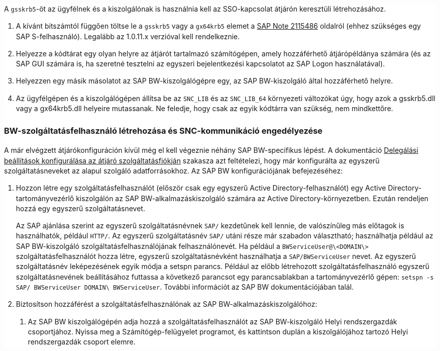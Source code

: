 A `gsskrb5`-öt az ügyfélnek és a kiszolgálónak is használnia kell az SSO-kapcsolat átjárón keresztüli létrehozásához.

1. A kívánt bitszámtól függően töltse le a `gsskrb5` vagy a `gx64krb5` elemet a [SAP Note 2115486](https://launchpad.support.sap.com/) oldalról (ehhez szükséges egy SAP S-felhasználó). Legalább az 1.0.11.x verzióval kell rendelkeznie.

1. Helyezze a kódtárat egy olyan helyre az átjárót tartalmazó számítógépen, amely hozzáférhető átjárópéldánya számára (és az SAP GUI számára is, ha szeretné tesztelni az egyszeri bejelentkezési kapcsolatot az SAP Logon használatával).

1. Helyezzen egy másik másolatot az SAP BW-kiszolgálógépre egy, az SAP BW-kiszolgáló által hozzáférhető helyre.

1. Az ügyfélgépen és a kiszolgálógépen állítsa be az `SNC_LIB` és az `SNC_LIB_64` környezeti változókat úgy, hogy azok a gsskrb5.dll vagy a gx64krb5.dll helyeire mutassanak. Ne feledje, hogy csak az egyik kódtárra van szükség, nem mindkettőre.

### <a name="create-a-sap-bw-service-user-and-enable-snc-communication"></a>BW-szolgáltatásfelhasználó létrehozása és SNC-kommunikáció engedélyezése

A már elvégzett átjárókonfiguráción kívül még el kell végeznie néhány SAP BW-specifikus lépést. A dokumentáció [Delegálási beállítások konfigurálása az átjáró szolgáltatásfiókján](#configure-delegation-settings-on-the-gateway-service-account) szakasza azt feltételezi, hogy már konfigurálta az egyszerű szolgáltatásneveket az alapul szolgáló adatforrásokhoz. Az SAP BW konfigurációjának befejezéséhez:

1. Hozzon létre egy szolgáltatásfelhasználót (először csak egy egyszerű Active Directory-felhasználót) egy Active Directory-tartományvezérlő kiszolgálón az SAP BW-alkalmazáskiszolgáló számára az Active Directory-környezetben. Ezután rendeljen hozzá egy egyszerű szolgáltatásnevet.

    Az SAP ajánlása szerint az egyszerű szolgáltatásnévnek `SAP/` kezdetűnek kell lennie, de valószínűleg más előtagok is használhatók, például `HTTP/`. Az egyszerű szolgáltatásnév `SAP/` utáni része már szabadon választható; használhatja például az SAP BW-kiszolgáló szolgáltatásfelhasználójának felhasználónevét. Ha például a `BWServiceUser@\<DOMAIN\>` szolgáltatásfelhasználót hozza létre, egyszerű szolgáltatásnévként használhatja a `SAP/BWServiceUser` nevet. Az egyszerű szolgáltatásnév leképezésének egyik módja a setspn parancs. Például az előbb létrehozott szolgáltatásfelhasználó egyszerű szolgáltatásnevének beállításához futtassa a következő parancsot egy parancsablakban a tartományvezérlő gépen: `setspn -s SAP/ BWServiceUser DOMAIN\ BWServiceUser`. További információt az SAP BW dokumentációjában talál.

1. Biztosítson hozzáférést a szolgáltatásfelhasználónak az SAP BW-alkalmazáskiszolgálóhoz:

    1. Az SAP BW kiszolgálógépén adja hozzá a szolgáltatásfelhasználót az SAP BW-kiszolgáló Helyi rendszergazdák csoportjához. Nyissa meg a Számítógép-felügyelet programot, és kattintson duplán a kiszolgálójához tartozó Helyi rendszergazdák csoport elemre.
